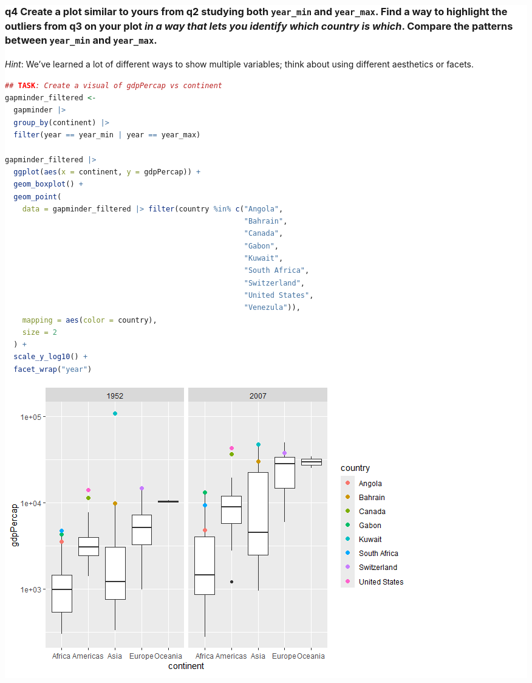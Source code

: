 ### **q4** Create a plot similar to yours from q2 studying both `year_min` and `year_max`. Find a way to highlight the outliers from q3 on your plot *in a way that lets you identify which country is which*. Compare the patterns between `year_min` and `year_max`.

*Hint*: We’ve learned a lot of different ways to show multiple
variables; think about using different aesthetics or facets.

``` r
## TASK: Create a visual of gdpPercap vs continent
gapminder_filtered <- 
  gapminder |>
  group_by(continent) |>
  filter(year == year_min | year == year_max) 

gapminder_filtered |>
  ggplot(aes(x = continent, y = gdpPercap)) + 
  geom_boxplot() + 
  geom_point(
    data = gapminder_filtered |> filter(country %in% c("Angola",
                                                       "Bahrain",
                                                       "Canada",
                                                       "Gabon",
                                                       "Kuwait",
                                                       "South Africa",
                                                       "Switzerland",
                                                       "United States",
                                                       "Venezula")),
    mapping = aes(color = country),
    size = 2
  ) + 
  scale_y_log10() + 
  facet_wrap("year") 
```

![](c04-gapminder-assignment_files/figure-gfm/q4-task-1.png)
